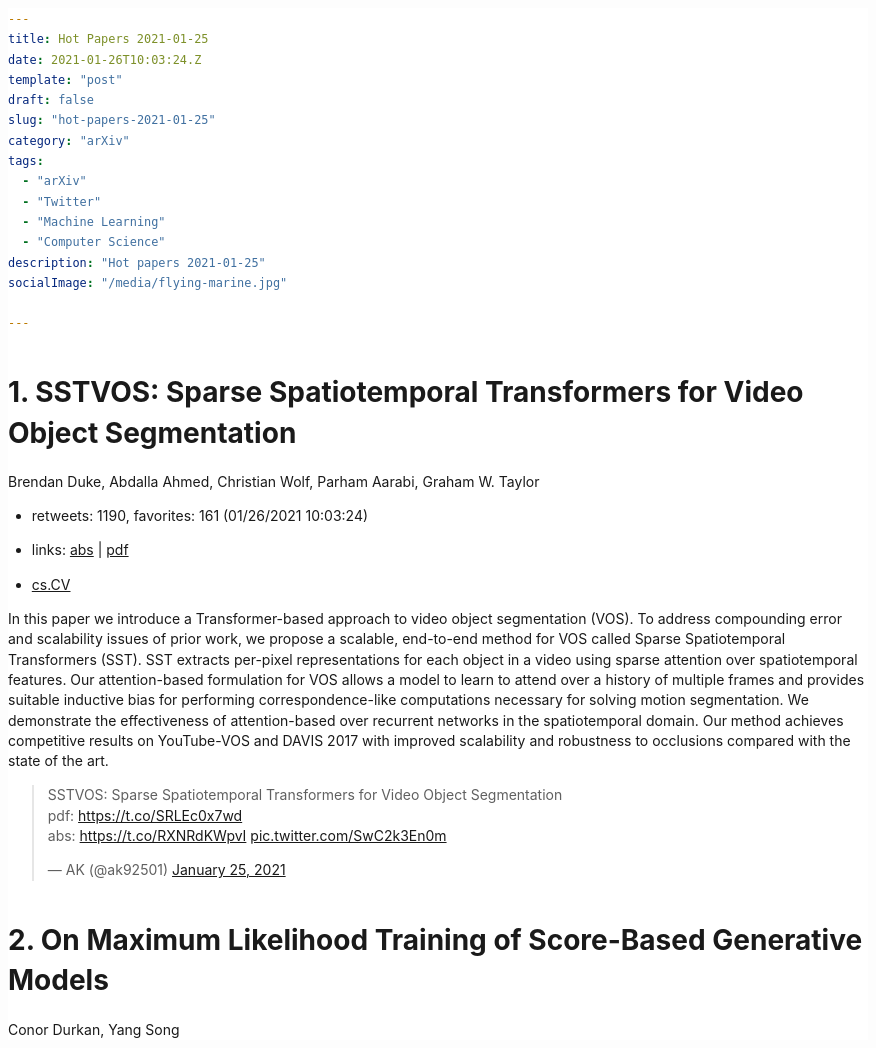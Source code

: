 ```yaml
---
title: Hot Papers 2021-01-25
date: 2021-01-26T10:03:24.Z
template: "post"
draft: false
slug: "hot-papers-2021-01-25"
category: "arXiv"
tags:
  - "arXiv"
  - "Twitter"
  - "Machine Learning"
  - "Computer Science"
description: "Hot papers 2021-01-25"
socialImage: "/media/flying-marine.jpg"

---
```


# 1. SSTVOS: Sparse Spatiotemporal Transformers for Video Object Segmentation

Brendan Duke, Abdalla Ahmed, Christian Wolf, Parham Aarabi, Graham W. Taylor

- retweets: 1190, favorites: 161 (01/26/2021 10:03:24)

- links: [abs](https://arxiv.org/abs/2101.08833) | [pdf](https://arxiv.org/pdf/2101.08833)
- [cs.CV](https://arxiv.org/list/cs.CV/recent)

In this paper we introduce a Transformer-based approach to video object segmentation (VOS). To address compounding error and scalability issues of prior work, we propose a scalable, end-to-end method for VOS called Sparse Spatiotemporal Transformers (SST). SST extracts per-pixel representations for each object in a video using sparse attention over spatiotemporal features. Our attention-based formulation for VOS allows a model to learn to attend over a history of multiple frames and provides suitable inductive bias for performing correspondence-like computations necessary for solving motion segmentation. We demonstrate the effectiveness of attention-based over recurrent networks in the spatiotemporal domain. Our method achieves competitive results on YouTube-VOS and DAVIS 2017 with improved scalability and robustness to occlusions compared with the state of the art.

<blockquote class="twitter-tweet"><p lang="en" dir="ltr">SSTVOS: Sparse Spatiotemporal Transformers for Video Object Segmentation<br>pdf: <a href="https://t.co/SRLEc0x7wd">https://t.co/SRLEc0x7wd</a><br>abs: <a href="https://t.co/RXNRdKWpvI">https://t.co/RXNRdKWpvI</a> <a href="https://t.co/SwC2k3En0m">pic.twitter.com/SwC2k3En0m</a></p>&mdash; AK (@ak92501) <a href="https://twitter.com/ak92501/status/1353528308256952322?ref_src=twsrc%5Etfw">January 25, 2021</a></blockquote>
<script async src="https://platform.twitter.com/widgets.js" charset="utf-8"></script>




# 2. On Maximum Likelihood Training of Score-Based Generative Models

Conor Durkan, Yang Song

